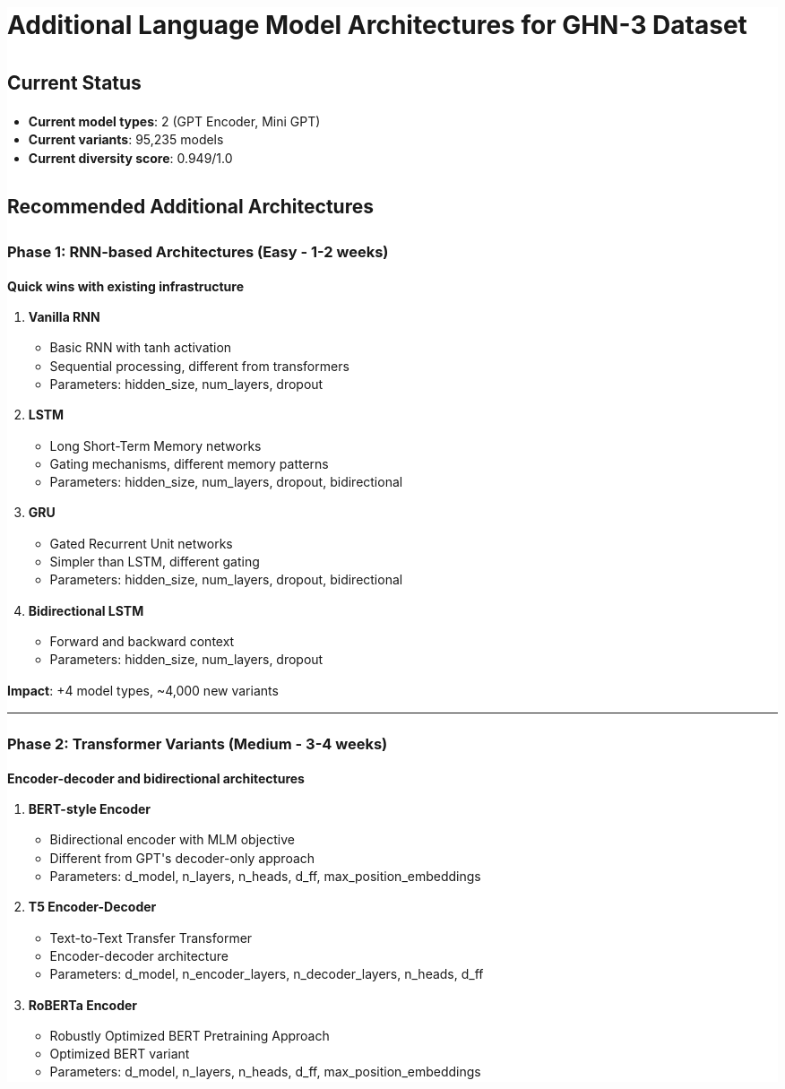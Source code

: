 # Additional Language Model Architectures for GHN-3 Dataset

## Current Status
- **Current model types**: 2 (GPT Encoder, Mini GPT)
- **Current variants**: 95,235 models
- **Current diversity score**: 0.949/1.0

## Recommended Additional Architectures

### **Phase 1: RNN-based Architectures (Easy - 1-2 weeks)**
**Quick wins with existing infrastructure**

1. **Vanilla RNN**
   - Basic RNN with tanh activation
   - Sequential processing, different from transformers
   - Parameters: hidden_size, num_layers, dropout

2. **LSTM**
   - Long Short-Term Memory networks
   - Gating mechanisms, different memory patterns
   - Parameters: hidden_size, num_layers, dropout, bidirectional

3. **GRU**
   - Gated Recurrent Unit networks
   - Simpler than LSTM, different gating
   - Parameters: hidden_size, num_layers, dropout, bidirectional

4. **Bidirectional LSTM**
   - Forward and backward context
   - Parameters: hidden_size, num_layers, dropout

**Impact**: +4 model types, ~4,000 new variants

---

### **Phase 2: Transformer Variants (Medium - 3-4 weeks)**
**Encoder-decoder and bidirectional architectures**

1. **BERT-style Encoder**
   - Bidirectional encoder with MLM objective
   - Different from GPT's decoder-only approach
   - Parameters: d_model, n_layers, n_heads, d_ff, max_position_embeddings

2. **T5 Encoder-Decoder**
   - Text-to-Text Transfer Transformer
   - Encoder-decoder architecture
   - Parameters: d_model, n_encoder_layers, n_decoder_layers, n_heads, d_ff

3. **RoBERTa Encoder**
   - Robustly Optimized BERT Pretraining Approach
   - Optimized BERT variant
   - Parameters: d_model, n_layers, n_heads, d_ff, max_position_embeddings
